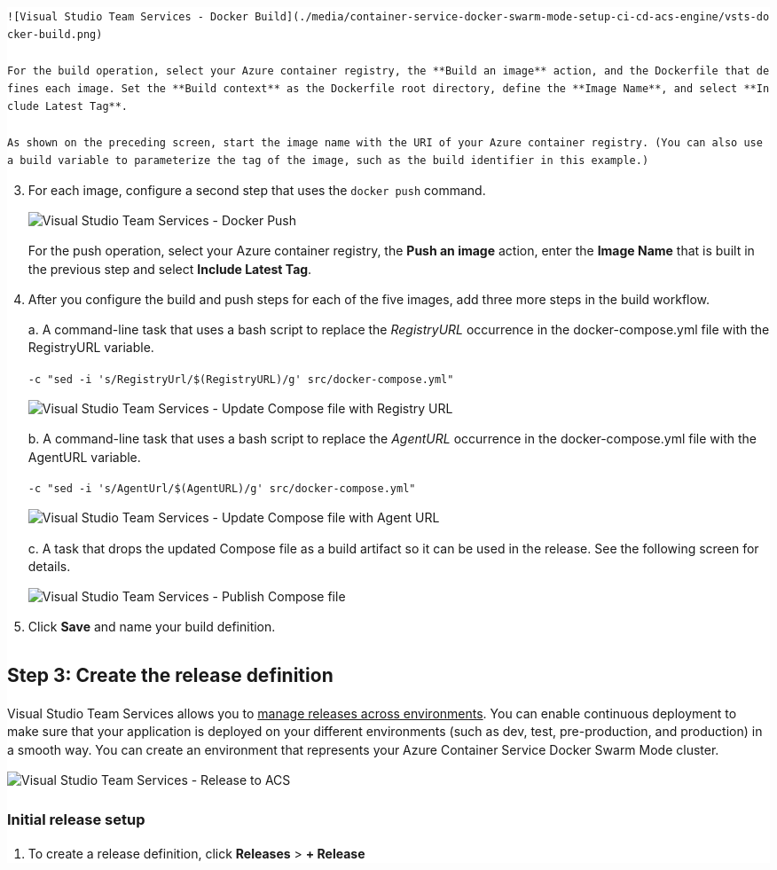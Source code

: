     ![Visual Studio Team Services - Docker Build](./media/container-service-docker-swarm-mode-setup-ci-cd-acs-engine/vsts-docker-build.png)

    For the build operation, select your Azure container registry, the **Build an image** action, and the Dockerfile that defines each image. Set the **Build context** as the Dockerfile root directory, define the **Image Name**, and select **Include Latest Tag**.
    
    As shown on the preceding screen, start the image name with the URI of your Azure container registry. (You can also use a build variable to parameterize the tag of the image, such as the build identifier in this example.)

3. For each image, configure a second step that uses the `docker push` command.

    ![Visual Studio Team Services - Docker Push](./media/container-service-docker-swarm-mode-setup-ci-cd-acs-engine/vsts-docker-push.png)

    For the push operation, select your Azure container registry, the **Push an image** action, enter the **Image Name** that is built in the previous step and select **Include Latest Tag**.

4. After you configure the build and push steps for each of the five images, add three more steps in the build workflow.

    a. A command-line task that uses a bash script to replace the *RegistryURL* occurrence in the docker-compose.yml file with the RegistryURL variable. 
    
    ```-c "sed -i 's/RegistryUrl/$(RegistryURL)/g' src/docker-compose.yml"```

    ![Visual Studio Team Services - Update Compose file with Registry URL](./media/container-service-docker-swarm-mode-setup-ci-cd-acs-engine/vsts-build-replace-registry.png)

    b. A command-line task that uses a bash script to replace the *AgentURL* occurrence in the docker-compose.yml file with the AgentURL variable.
    
    ```-c "sed -i 's/AgentUrl/$(AgentURL)/g' src/docker-compose.yml"```

    ![Visual Studio Team Services - Update Compose file with Agent URL](./media/container-service-docker-swarm-mode-setup-ci-cd-acs-engine/vsts-build-replace-agent.png)

    c. A task that drops the updated Compose file as a build artifact so it can be used in the release. See the following screen for details.

    ![Visual Studio Team Services - Publish Compose file](./media/container-service-docker-swarm-mode-setup-ci-cd-acs-engine/vsts-publish-compose.png) 

5. Click **Save** and name your build definition.

## Step 3: Create the release definition

Visual Studio Team Services allows you to [manage releases across environments](https://www.visualstudio.com/team-services/release-management/). You can enable continuous deployment to make sure that your application is deployed on your different environments (such as dev, test, pre-production, and production) in a smooth way. You can create an environment that represents your Azure Container Service Docker Swarm Mode cluster.

![Visual Studio Team Services - Release to ACS](./media/container-service-docker-swarm-mode-setup-ci-cd-acs-engine/vsts-release-acs.png) 

### Initial release setup

1. To create a release definition, click **Releases** > **+ Release**
